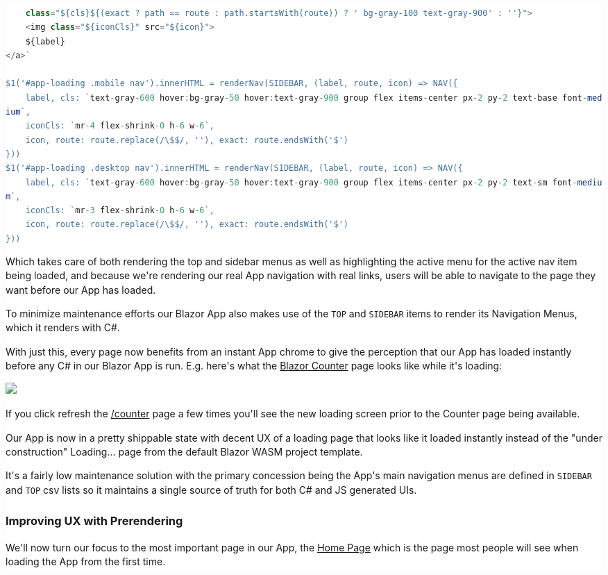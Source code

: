 ```js
    class="${cls}${(exact ? path == route : path.startsWith(route)) ? ' bg-gray-100 text-gray-900' : ''}">
    <img class="${iconCls}" src="${icon}">
    ${label}
</a>`

$1('#app-loading .mobile nav').innerHTML = renderNav(SIDEBAR, (label, route, icon) => NAV({
    label, cls: `text-gray-600 hover:bg-gray-50 hover:text-gray-900 group flex items-center px-2 py-2 text-base font-medium`,
    iconCls: `mr-4 flex-shrink-0 h-6 w-6`,
    icon, route: route.replace(/\$$/, ''), exact: route.endsWith('$')
}))
$1('#app-loading .desktop nav').innerHTML = renderNav(SIDEBAR, (label, route, icon) => NAV({
    label, cls: `text-gray-600 hover:bg-gray-50 hover:text-gray-900 group flex items-center px-2 py-2 text-sm font-medium`,
    iconCls: `mr-3 flex-shrink-0 h-6 w-6`,
    icon, route: route.replace(/\$$/, ''), exact: route.endsWith('$')
}))
```

Which takes care of both rendering the top and sidebar menus as well as highlighting the active menu for the active
nav item being loaded, and because we're rendering our real App navigation with real links, users will be able to navigate
to the page they want before our App has loaded.

To minimize maintenance efforts our Blazor App also makes use of the `TOP` and `SIDEBAR` items to render its Navigation Menus, which it 
renders with C#.

With just this, every page now benefits from an instant App chrome to give the perception that our App has loaded instantly
before any C# in our Blazor App is run. E.g. here's what the [Blazor Counter](/counter) page looks like while it's loading:

![](https://raw.githubusercontent.com/ServiceStack/docs/master/docs/images/jamstack/blazor-tailwind/loading.png)

If you click refresh the [/counter](/counter) page a few times you'll see the new loading screen prior to the Counter page being available.

Our App is now in a pretty shippable state with decent UX of a loading page that looks like it loaded instantly instead
of the "under construction" Loading... page from the default Blazor WASM project template.

It's a fairly low maintenance solution with the primary concession being the App's main navigation menus are defined in 
`SIDEBAR` and `TOP` csv lists so it maintains a single source of truth for both C# and JS generated UIs.

### Improving UX with Prerendering

We'll now turn our focus to the most important page in our App, the [Home Page](/) which is the page most people will see
when loading the App from the first time.
